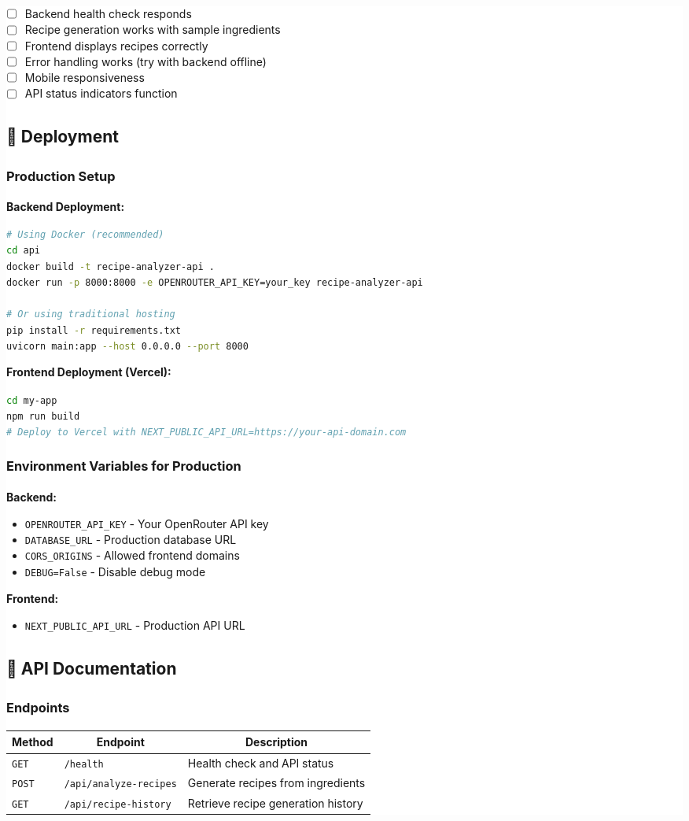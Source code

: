 - [ ] Backend health check responds
- [ ] Recipe generation works with sample ingredients
- [ ] Frontend displays recipes correctly
- [ ] Error handling works (try with backend offline)
- [ ] Mobile responsiveness
- [ ] API status indicators function

## 🚀 Deployment

### Production Setup

**Backend Deployment:**

```bash
# Using Docker (recommended)
cd api
docker build -t recipe-analyzer-api .
docker run -p 8000:8000 -e OPENROUTER_API_KEY=your_key recipe-analyzer-api

# Or using traditional hosting
pip install -r requirements.txt
uvicorn main:app --host 0.0.0.0 --port 8000
```

**Frontend Deployment (Vercel):**

```bash
cd my-app
npm run build
# Deploy to Vercel with NEXT_PUBLIC_API_URL=https://your-api-domain.com
```

### Environment Variables for Production

**Backend:**

- `OPENROUTER_API_KEY` - Your OpenRouter API key
- `DATABASE_URL` - Production database URL
- `CORS_ORIGINS` - Allowed frontend domains
- `DEBUG=False` - Disable debug mode

**Frontend:**

- `NEXT_PUBLIC_API_URL` - Production API URL

## 📖 API Documentation

### Endpoints

| Method | Endpoint               | Description                        |
| ------ | ---------------------- | ---------------------------------- |
| `GET`  | `/health`              | Health check and API status        |
| `POST` | `/api/analyze-recipes` | Generate recipes from ingredients  |
| `GET`  | `/api/recipe-history`  | Retrieve recipe generation history |
